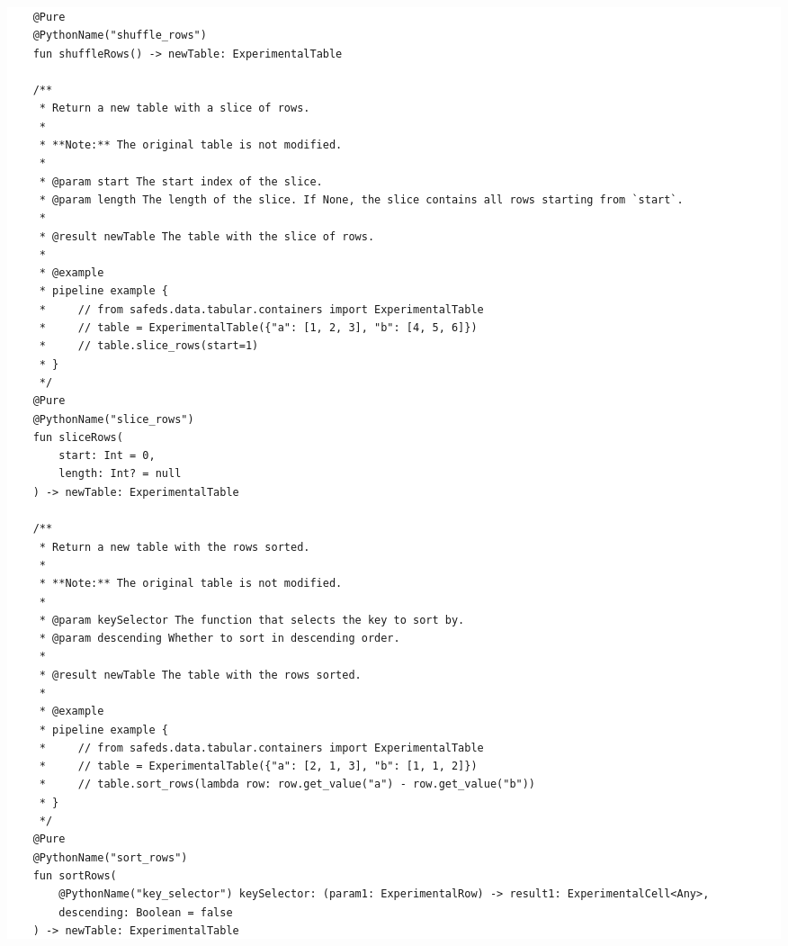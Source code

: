         @Pure
        @PythonName("shuffle_rows")
        fun shuffleRows() -> newTable: ExperimentalTable

        /**
         * Return a new table with a slice of rows.
         *
         * **Note:** The original table is not modified.
         *
         * @param start The start index of the slice.
         * @param length The length of the slice. If None, the slice contains all rows starting from `start`.
         *
         * @result newTable The table with the slice of rows.
         *
         * @example
         * pipeline example {
         *     // from safeds.data.tabular.containers import ExperimentalTable
         *     // table = ExperimentalTable({"a": [1, 2, 3], "b": [4, 5, 6]})
         *     // table.slice_rows(start=1)
         * }
         */
        @Pure
        @PythonName("slice_rows")
        fun sliceRows(
            start: Int = 0,
            length: Int? = null
        ) -> newTable: ExperimentalTable

        /**
         * Return a new table with the rows sorted.
         *
         * **Note:** The original table is not modified.
         *
         * @param keySelector The function that selects the key to sort by.
         * @param descending Whether to sort in descending order.
         *
         * @result newTable The table with the rows sorted.
         *
         * @example
         * pipeline example {
         *     // from safeds.data.tabular.containers import ExperimentalTable
         *     // table = ExperimentalTable({"a": [2, 1, 3], "b": [1, 1, 2]})
         *     // table.sort_rows(lambda row: row.get_value("a") - row.get_value("b"))
         * }
         */
        @Pure
        @PythonName("sort_rows")
        fun sortRows(
            @PythonName("key_selector") keySelector: (param1: ExperimentalRow) -> result1: ExperimentalCell<Any>,
            descending: Boolean = false
        ) -> newTable: ExperimentalTable
